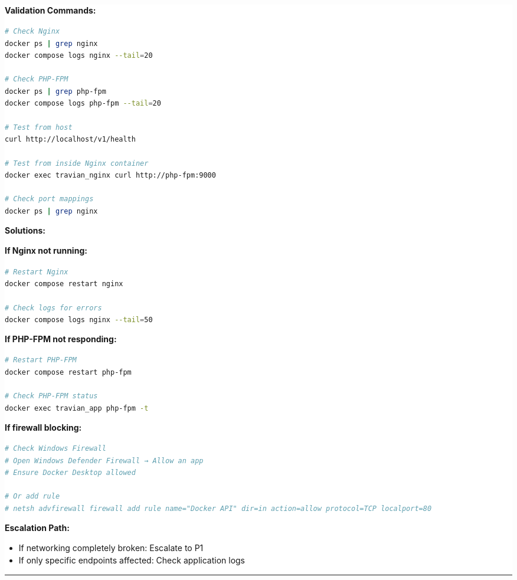 **Validation Commands:**

```bash
# Check Nginx
docker ps | grep nginx
docker compose logs nginx --tail=20

# Check PHP-FPM
docker ps | grep php-fpm
docker compose logs php-fpm --tail=20

# Test from host
curl http://localhost/v1/health

# Test from inside Nginx container
docker exec travian_nginx curl http://php-fpm:9000

# Check port mappings
docker ps | grep nginx
```

**Solutions:**

**If Nginx not running:**
```bash
# Restart Nginx
docker compose restart nginx

# Check logs for errors
docker compose logs nginx --tail=50
```

**If PHP-FPM not responding:**
```bash
# Restart PHP-FPM
docker compose restart php-fpm

# Check PHP-FPM status
docker exec travian_app php-fpm -t
```

**If firewall blocking:**
```bash
# Check Windows Firewall
# Open Windows Defender Firewall → Allow an app
# Ensure Docker Desktop allowed

# Or add rule
# netsh advfirewall firewall add rule name="Docker API" dir=in action=allow protocol=TCP localport=80
```

**Escalation Path:**
- If networking completely broken: Escalate to P1
- If only specific endpoints affected: Check application logs

---